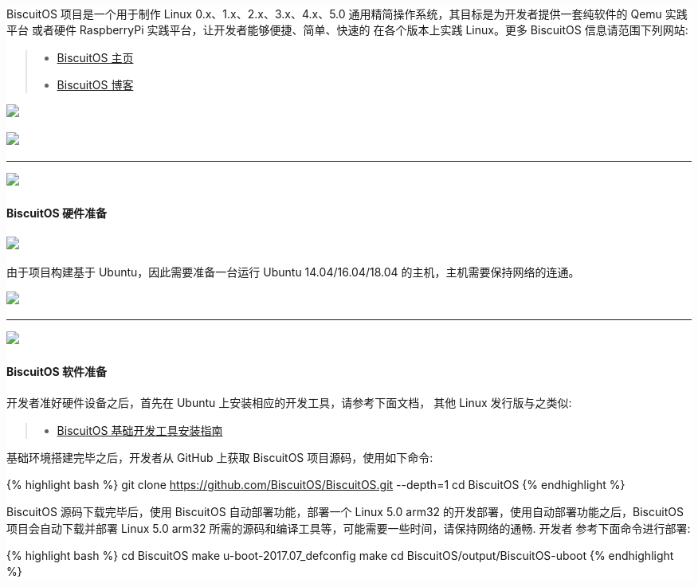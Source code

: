 BiscuitOS 项目是一个用于制作 Linux 0.x、1.x、2.x、3.x、4.x、5.0
通用精简操作系统，其目标是为开发者提供一套纯软件的 Qemu 实践平台
或者硬件 RaspberryPi 实践平台，让开发者能够便捷、简单、快速的
在各个版本上实践 Linux。更多 BiscuitOS 信息请范围下列网站:

> - [BiscuitOS 主页](https://biscuitos.github.io/)
>
> - [BiscuitOS 博客](https://biscuitos.github.io/blog/BiscuitOS_Catalogue/)

![](https://gitee.com/BiscuitOS_team/PictureSet/raw/Gitee/RPI/RPI100100.png)

![](https://gitee.com/BiscuitOS_team/PictureSet/raw/Gitee/BiscuitOS/kernel/IND000100.png)

-----------------------------------------------

<span id="A0"></span>

![](https://gitee.com/BiscuitOS_team/PictureSet/raw/Gitee/BiscuitOS/kernel/IND00000M.jpg)

#### BiscuitOS 硬件准备

![](https://gitee.com/BiscuitOS_team/PictureSet/raw/Gitee/RPI/RPI000046.JPG)

由于项目构建基于 Ubuntu，因此需要准备一台运行
Ubuntu 14.04/16.04/18.04 的主机，主机需要保持网络的连通。

![](https://gitee.com/BiscuitOS_team/PictureSet/raw/Gitee/BiscuitOS/kernel/IND000100.png)

-----------------------------------------------

<span id="A1"></span>

![](https://gitee.com/BiscuitOS_team/PictureSet/raw/Gitee/BiscuitOS/kernel/IND00000K.jpg)

#### BiscuitOS 软件准备

开发者准好硬件设备之后，首先在 Ubuntu 上安装相应的开发工具，请参考下面文档，
其他 Linux 发行版与之类似:

> - [BiscuitOS 基础开发工具安装指南](https://biscuitos.github.io/blog/Develop_tools)

基础环境搭建完毕之后，开发者从 GitHub 上获取 BiscuitOS 项目源码，使用如下命令:

{% highlight bash %}
git clone https://github.com/BiscuitOS/BiscuitOS.git --depth=1
cd BiscuitOS
{% endhighlight %}

BiscuitOS 源码下载完毕后，使用 BiscuitOS 自动部署功能，部署一个 Linux 5.0 
arm32 的开发部署，使用自动部署功能之后，BiscuitOS 项目会自动下载并部署 Linux 
5.0 arm32 所需的源码和编译工具等，可能需要一些时间，请保持网络的通畅. 开发者
参考下面命令进行部署:

{% highlight bash %}
cd BiscuitOS
make u-boot-2017.07_defconfig
make
cd BiscuitOS/output/BiscuitOS-uboot
{% endhighlight %}
